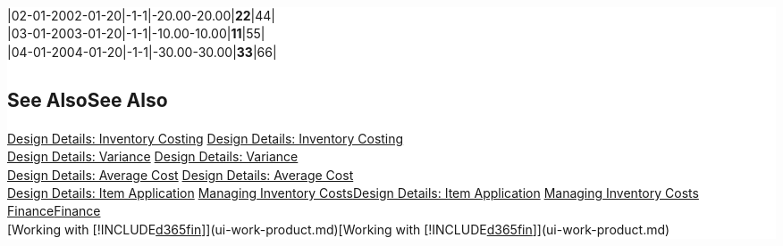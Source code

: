 |<span data-ttu-id="61db4-344">02-01-20</span><span class="sxs-lookup"><span data-stu-id="61db4-344">02-01-20</span></span>|<span data-ttu-id="61db4-345">-1</span><span class="sxs-lookup"><span data-stu-id="61db4-345">-1</span></span>|<span data-ttu-id="61db4-346">-20.00</span><span class="sxs-lookup"><span data-stu-id="61db4-346">-20.00</span></span>|<span data-ttu-id="61db4-347">**2**</span><span class="sxs-lookup"><span data-stu-id="61db4-347">**2**</span></span>|<span data-ttu-id="61db4-348">4</span><span class="sxs-lookup"><span data-stu-id="61db4-348">4</span></span>|  
|<span data-ttu-id="61db4-349">03-01-20</span><span class="sxs-lookup"><span data-stu-id="61db4-349">03-01-20</span></span>|<span data-ttu-id="61db4-350">-1</span><span class="sxs-lookup"><span data-stu-id="61db4-350">-1</span></span>|<span data-ttu-id="61db4-351">-10.00</span><span class="sxs-lookup"><span data-stu-id="61db4-351">-10.00</span></span>|<span data-ttu-id="61db4-352">**1**</span><span class="sxs-lookup"><span data-stu-id="61db4-352">**1**</span></span>|<span data-ttu-id="61db4-353">5</span><span class="sxs-lookup"><span data-stu-id="61db4-353">5</span></span>|  
|<span data-ttu-id="61db4-354">04-01-20</span><span class="sxs-lookup"><span data-stu-id="61db4-354">04-01-20</span></span>|<span data-ttu-id="61db4-355">-1</span><span class="sxs-lookup"><span data-stu-id="61db4-355">-1</span></span>|<span data-ttu-id="61db4-356">-30.00</span><span class="sxs-lookup"><span data-stu-id="61db4-356">-30.00</span></span>|<span data-ttu-id="61db4-357">**3**</span><span class="sxs-lookup"><span data-stu-id="61db4-357">**3**</span></span>|<span data-ttu-id="61db4-358">6</span><span class="sxs-lookup"><span data-stu-id="61db4-358">6</span></span>|  

## <a name="see-also"></a><span data-ttu-id="61db4-359">See Also</span><span class="sxs-lookup"><span data-stu-id="61db4-359">See Also</span></span>  
 <span data-ttu-id="61db4-360">[Design Details: Inventory Costing](design-details-inventory-costing.md) </span><span class="sxs-lookup"><span data-stu-id="61db4-360">[Design Details: Inventory Costing](design-details-inventory-costing.md) </span></span>  
 <span data-ttu-id="61db4-361">[Design Details: Variance](design-details-variance.md) </span><span class="sxs-lookup"><span data-stu-id="61db4-361">[Design Details: Variance](design-details-variance.md) </span></span>  
 <span data-ttu-id="61db4-362">[Design Details: Average Cost](design-details-average-cost.md) </span><span class="sxs-lookup"><span data-stu-id="61db4-362">[Design Details: Average Cost](design-details-average-cost.md) </span></span>  
 <span data-ttu-id="61db4-363">[Design Details: Item Application](design-details-item-application.md) [Managing Inventory Costs](finance-manage-inventory-costs.md)</span><span class="sxs-lookup"><span data-stu-id="61db4-363">[Design Details: Item Application](design-details-item-application.md) [Managing Inventory Costs](finance-manage-inventory-costs.md)</span></span>  
 [<span data-ttu-id="61db4-364">Finance</span><span class="sxs-lookup"><span data-stu-id="61db4-364">Finance</span></span>](finance.md)  
 <span data-ttu-id="61db4-365">[Working with [!INCLUDE[d365fin](includes/d365fin_md.md)]](ui-work-product.md)</span><span class="sxs-lookup"><span data-stu-id="61db4-365">[Working with [!INCLUDE[d365fin](includes/d365fin_md.md)]](ui-work-product.md)</span></span>  

